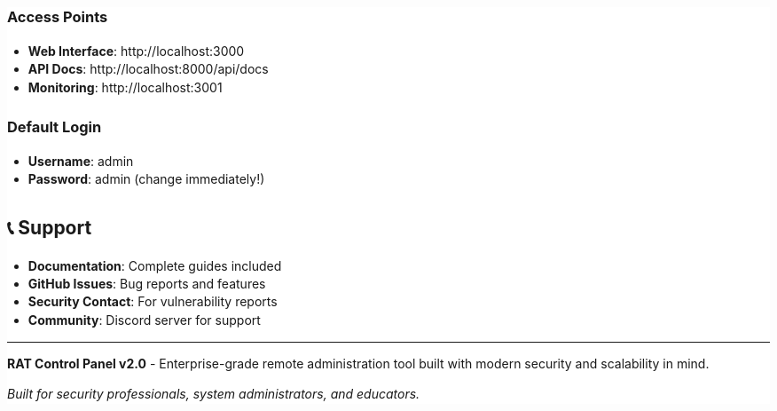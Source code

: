 ### Access Points
- **Web Interface**: http://localhost:3000
- **API Docs**: http://localhost:8000/api/docs
- **Monitoring**: http://localhost:3001

### Default Login
- **Username**: admin
- **Password**: admin (change immediately!)

## 📞 Support

- **Documentation**: Complete guides included
- **GitHub Issues**: Bug reports and features
- **Security Contact**: For vulnerability reports
- **Community**: Discord server for support

---

**RAT Control Panel v2.0** - Enterprise-grade remote administration tool built with modern security and scalability in mind.

*Built for security professionals, system administrators, and educators.*
